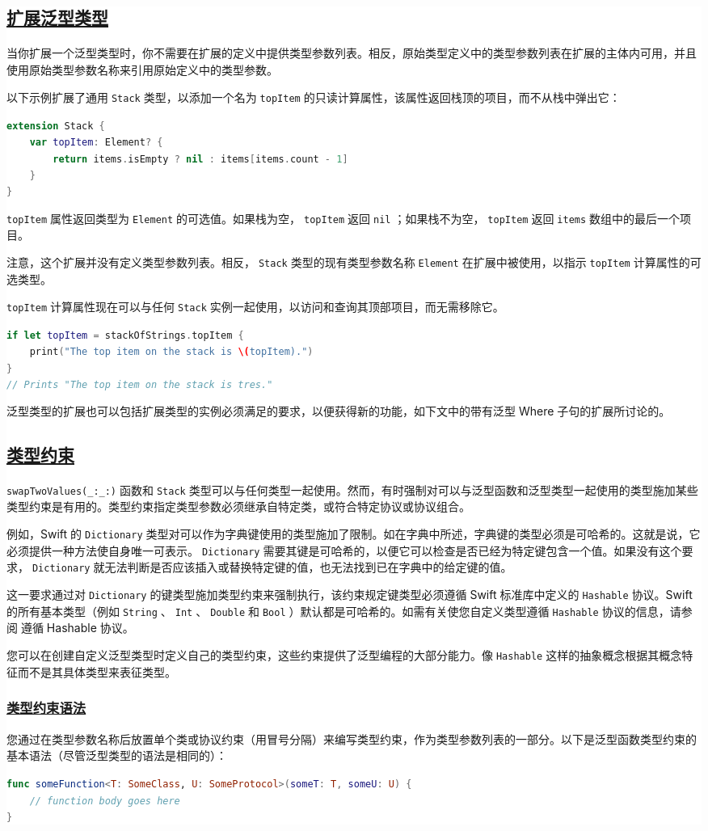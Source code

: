 ## [扩展泛型类型](https://docs.swift.org/swift-book/documentation/the-swift-programming-language/generics#Extending-a-Generic-Type)

当你扩展一个泛型类型时，你不需要在扩展的定义中提供类型参数列表。相反，原始类型定义中的类型参数列表在扩展的主体内可用，并且使用原始类型参数名称来引用原始定义中的类型参数。

以下示例扩展了通用 `Stack` 类型，以添加一个名为 `topItem` 的只读计算属性，该属性返回栈顶的项目，而不从栈中弹出它：

```swift
extension Stack {
    var topItem: Element? {
        return items.isEmpty ? nil : items[items.count - 1]
    }
}
```

`topItem` 属性返回类型为 `Element` 的可选值。如果栈为空， `topItem` 返回 `nil` ；如果栈不为空， `topItem` 返回 `items` 数组中的最后一个项目。

注意，这个扩展并没有定义类型参数列表。相反， `Stack` 类型的现有类型参数名称 `Element` 在扩展中被使用，以指示 `topItem` 计算属性的可选类型。

`topItem` 计算属性现在可以与任何 `Stack` 实例一起使用，以访问和查询其顶部项目，而无需移除它。

```swift
if let topItem = stackOfStrings.topItem {
    print("The top item on the stack is \(topItem).")
}
// Prints "The top item on the stack is tres."
```

泛型类型的扩展也可以包括扩展类型的实例必须满足的要求，以便获得新的功能，如下文中的带有泛型 Where 子句的扩展所讨论的。

## [类型约束](https://docs.swift.org/swift-book/documentation/the-swift-programming-language/generics#Type-Constraints)

`swapTwoValues(_:_:)` 函数和 `Stack` 类型可以与任何类型一起使用。然而，有时强制对可以与泛型函数和泛型类型一起使用的类型施加某些类型约束是有用的。类型约束指定类型参数必须继承自特定类，或符合特定协议或协议组合。

例如，Swift 的 `Dictionary` 类型对可以作为字典键使用的类型施加了限制。如在字典中所述，字典键的类型必须是可哈希的。这就是说，它必须提供一种方法使自身唯一可表示。 `Dictionary` 需要其键是可哈希的，以便它可以检查是否已经为特定键包含一个值。如果没有这个要求， `Dictionary` 就无法判断是否应该插入或替换特定键的值，也无法找到已在字典中的给定键的值。

这一要求通过对 `Dictionary` 的键类型施加类型约束来强制执行，该约束规定键类型必须遵循 Swift 标准库中定义的 `Hashable` 协议。Swift 的所有基本类型（例如 `String` 、 `Int` 、 `Double` 和 `Bool` ）默认都是可哈希的。如需有关使您自定义类型遵循 `Hashable` 协议的信息，请参阅 遵循 Hashable 协议。

您可以在创建自定义泛型类型时定义自己的类型约束，这些约束提供了泛型编程的大部分能力。像 `Hashable` 这样的抽象概念根据其概念特征而不是其具体类型来表征类型。

### [类型约束语法](https://docs.swift.org/swift-book/documentation/the-swift-programming-language/generics#Type-Constraint-Syntax)

您通过在类型参数名称后放置单个类或协议约束（用冒号分隔）来编写类型约束，作为类型参数列表的一部分。以下是泛型函数类型约束的基本语法（尽管泛型类型的语法是相同的）：

```swift
func someFunction<T: SomeClass, U: SomeProtocol>(someT: T, someU: U) {
    // function body goes here
}
```
